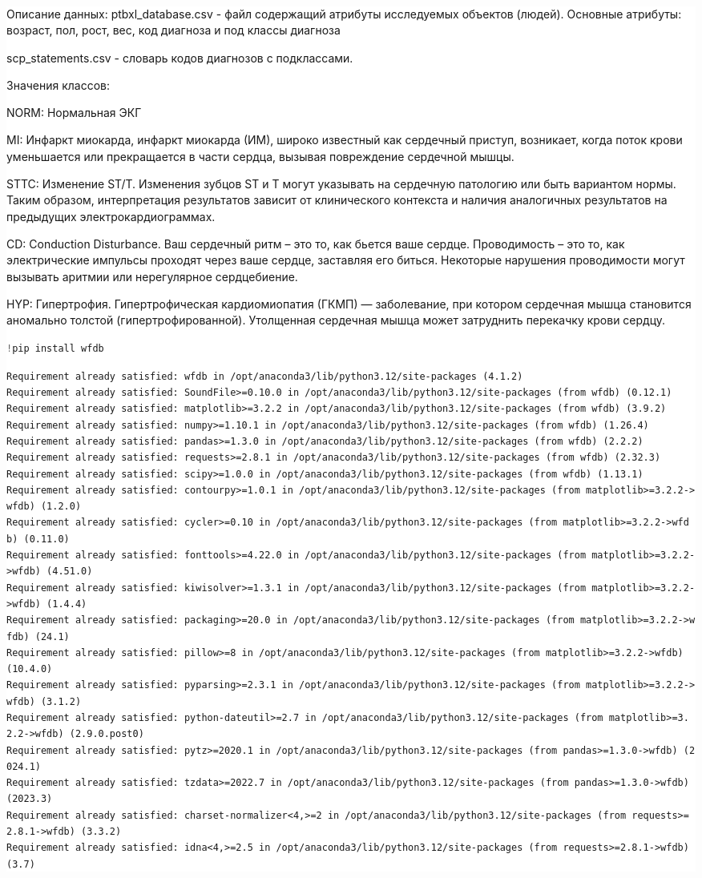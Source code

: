 Описание данных:
  ptbxl_database.csv - файл содержащий атрибуты исследуемых объектов (людей). 
  Основные атрибуты: возраст, пол, рост, вес, код диагноза и под классы диагноза

  scp_statements.csv - словарь кодов диагнозов с подклассами.

Значения классов:

NORM: Нормальная ЭКГ

MI: Инфаркт миокарда, инфаркт миокарда (ИМ), широко известный как сердечный приступ, возникает, когда поток крови уменьшается или прекращается в части сердца, вызывая повреждение сердечной мышцы.

STTC: Изменение ST/T. Изменения зубцов ST и T могут указывать на сердечную патологию или быть вариантом нормы. Таким образом, интерпретация результатов зависит от клинического контекста и наличия аналогичных результатов на предыдущих электрокардиограммах.

CD: Conduction Disturbance. Ваш сердечный ритм – это то, как бьется ваше сердце. Проводимость – это то, как электрические импульсы проходят через ваше сердце, заставляя его биться. Некоторые нарушения проводимости могут вызывать аритмии или нерегулярное сердцебиение.

HYP: Гипертрофия. Гипертрофическая кардиомиопатия (ГКМП) — заболевание, при котором сердечная мышца становится аномально толстой (гипертрофированной). Утолщенная сердечная мышца может затруднить перекачку крови сердцу.


```python
!pip install wfdb
```

    Requirement already satisfied: wfdb in /opt/anaconda3/lib/python3.12/site-packages (4.1.2)
    Requirement already satisfied: SoundFile>=0.10.0 in /opt/anaconda3/lib/python3.12/site-packages (from wfdb) (0.12.1)
    Requirement already satisfied: matplotlib>=3.2.2 in /opt/anaconda3/lib/python3.12/site-packages (from wfdb) (3.9.2)
    Requirement already satisfied: numpy>=1.10.1 in /opt/anaconda3/lib/python3.12/site-packages (from wfdb) (1.26.4)
    Requirement already satisfied: pandas>=1.3.0 in /opt/anaconda3/lib/python3.12/site-packages (from wfdb) (2.2.2)
    Requirement already satisfied: requests>=2.8.1 in /opt/anaconda3/lib/python3.12/site-packages (from wfdb) (2.32.3)
    Requirement already satisfied: scipy>=1.0.0 in /opt/anaconda3/lib/python3.12/site-packages (from wfdb) (1.13.1)
    Requirement already satisfied: contourpy>=1.0.1 in /opt/anaconda3/lib/python3.12/site-packages (from matplotlib>=3.2.2->wfdb) (1.2.0)
    Requirement already satisfied: cycler>=0.10 in /opt/anaconda3/lib/python3.12/site-packages (from matplotlib>=3.2.2->wfdb) (0.11.0)
    Requirement already satisfied: fonttools>=4.22.0 in /opt/anaconda3/lib/python3.12/site-packages (from matplotlib>=3.2.2->wfdb) (4.51.0)
    Requirement already satisfied: kiwisolver>=1.3.1 in /opt/anaconda3/lib/python3.12/site-packages (from matplotlib>=3.2.2->wfdb) (1.4.4)
    Requirement already satisfied: packaging>=20.0 in /opt/anaconda3/lib/python3.12/site-packages (from matplotlib>=3.2.2->wfdb) (24.1)
    Requirement already satisfied: pillow>=8 in /opt/anaconda3/lib/python3.12/site-packages (from matplotlib>=3.2.2->wfdb) (10.4.0)
    Requirement already satisfied: pyparsing>=2.3.1 in /opt/anaconda3/lib/python3.12/site-packages (from matplotlib>=3.2.2->wfdb) (3.1.2)
    Requirement already satisfied: python-dateutil>=2.7 in /opt/anaconda3/lib/python3.12/site-packages (from matplotlib>=3.2.2->wfdb) (2.9.0.post0)
    Requirement already satisfied: pytz>=2020.1 in /opt/anaconda3/lib/python3.12/site-packages (from pandas>=1.3.0->wfdb) (2024.1)
    Requirement already satisfied: tzdata>=2022.7 in /opt/anaconda3/lib/python3.12/site-packages (from pandas>=1.3.0->wfdb) (2023.3)
    Requirement already satisfied: charset-normalizer<4,>=2 in /opt/anaconda3/lib/python3.12/site-packages (from requests>=2.8.1->wfdb) (3.3.2)
    Requirement already satisfied: idna<4,>=2.5 in /opt/anaconda3/lib/python3.12/site-packages (from requests>=2.8.1->wfdb) (3.7)